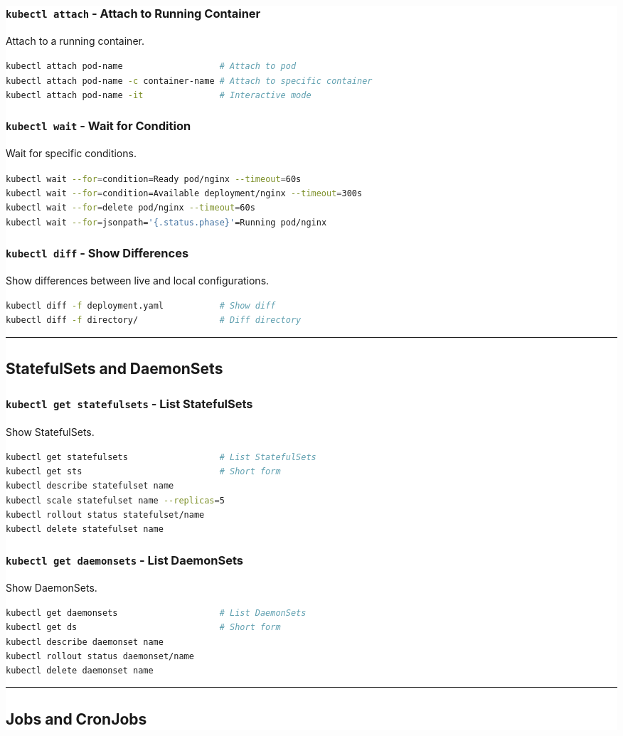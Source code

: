 ### `kubectl attach` - Attach to Running Container
Attach to a running container.
```bash
kubectl attach pod-name                   # Attach to pod
kubectl attach pod-name -c container-name # Attach to specific container
kubectl attach pod-name -it               # Interactive mode
```

### `kubectl wait` - Wait for Condition
Wait for specific conditions.
```bash
kubectl wait --for=condition=Ready pod/nginx --timeout=60s
kubectl wait --for=condition=Available deployment/nginx --timeout=300s
kubectl wait --for=delete pod/nginx --timeout=60s
kubectl wait --for=jsonpath='{.status.phase}'=Running pod/nginx
```

### `kubectl diff` - Show Differences
Show differences between live and local configurations.
```bash
kubectl diff -f deployment.yaml           # Show diff
kubectl diff -f directory/                # Diff directory
```

---

## StatefulSets and DaemonSets

### `kubectl get statefulsets` - List StatefulSets
Show StatefulSets.
```bash
kubectl get statefulsets                  # List StatefulSets
kubectl get sts                           # Short form
kubectl describe statefulset name
kubectl scale statefulset name --replicas=5
kubectl rollout status statefulset/name
kubectl delete statefulset name
```

### `kubectl get daemonsets` - List DaemonSets
Show DaemonSets.
```bash
kubectl get daemonsets                    # List DaemonSets
kubectl get ds                            # Short form
kubectl describe daemonset name
kubectl rollout status daemonset/name
kubectl delete daemonset name
```

---

## Jobs and CronJobs
